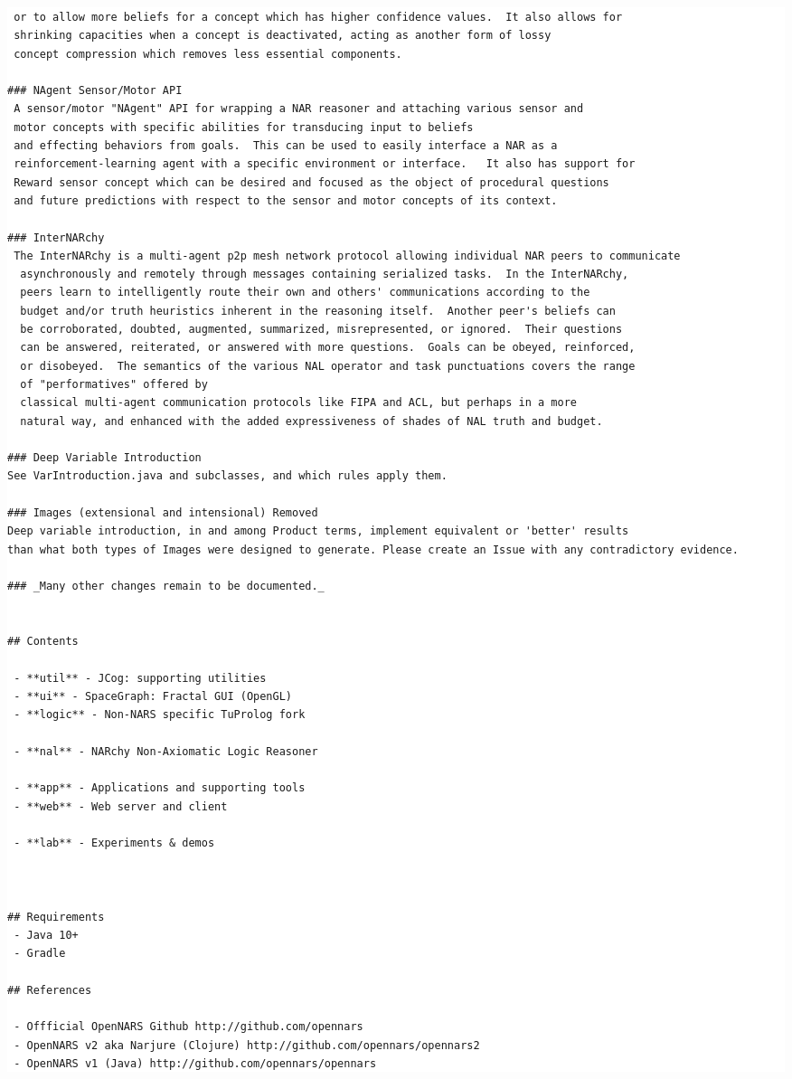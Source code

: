 ```
 or to allow more beliefs for a concept which has higher confidence values.  It also allows for
 shrinking capacities when a concept is deactivated, acting as another form of lossy
 concept compression which removes less essential components.
 
### NAgent Sensor/Motor API 
 A sensor/motor "NAgent" API for wrapping a NAR reasoner and attaching various sensor and
 motor concepts with specific abilities for transducing input to beliefs
 and effecting behaviors from goals.  This can be used to easily interface a NAR as a 
 reinforcement-learning agent with a specific environment or interface.   It also has support for
 Reward sensor concept which can be desired and focused as the object of procedural questions
 and future predictions with respect to the sensor and motor concepts of its context.

### InterNARchy
 The InterNARchy is a multi-agent p2p mesh network protocol allowing individual NAR peers to communicate
  asynchronously and remotely through messages containing serialized tasks.  In the InterNARchy,
  peers learn to intelligently route their own and others' communications according to the
  budget and/or truth heuristics inherent in the reasoning itself.  Another peer's beliefs can 
  be corroborated, doubted, augmented, summarized, misrepresented, or ignored.  Their questions
  can be answered, reiterated, or answered with more questions.  Goals can be obeyed, reinforced,
  or disobeyed.  The semantics of the various NAL operator and task punctuations covers the range
  of "performatives" offered by
  classical multi-agent communication protocols like FIPA and ACL, but perhaps in a more
  natural way, and enhanced with the added expressiveness of shades of NAL truth and budget. 

### Deep Variable Introduction
See VarIntroduction.java and subclasses, and which rules apply them.

### Images (extensional and intensional) Removed
Deep variable introduction, in and among Product terms, implement equivalent or 'better' results
than what both types of Images were designed to generate. Please create an Issue with any contradictory evidence.

### _Many other changes remain to be documented._
 

## Contents

 - **util** - JCog: supporting utilities
 - **ui** - SpaceGraph: Fractal GUI (OpenGL)
 - **logic** - Non-NARS specific TuProlog fork

 - **nal** - NARchy Non-Axiomatic Logic Reasoner
 
 - **app** - Applications and supporting tools
 - **web** - Web server and client

 - **lab** - Experiments & demos
 


## Requirements
 - Java 10+
 - Gradle

## References

 - Offficial OpenNARS Github http://github.com/opennars
 - OpenNARS v2 aka Narjure (Clojure) http://github.com/opennars/opennars2
 - OpenNARS v1 (Java) http://github.com/opennars/opennars 

```